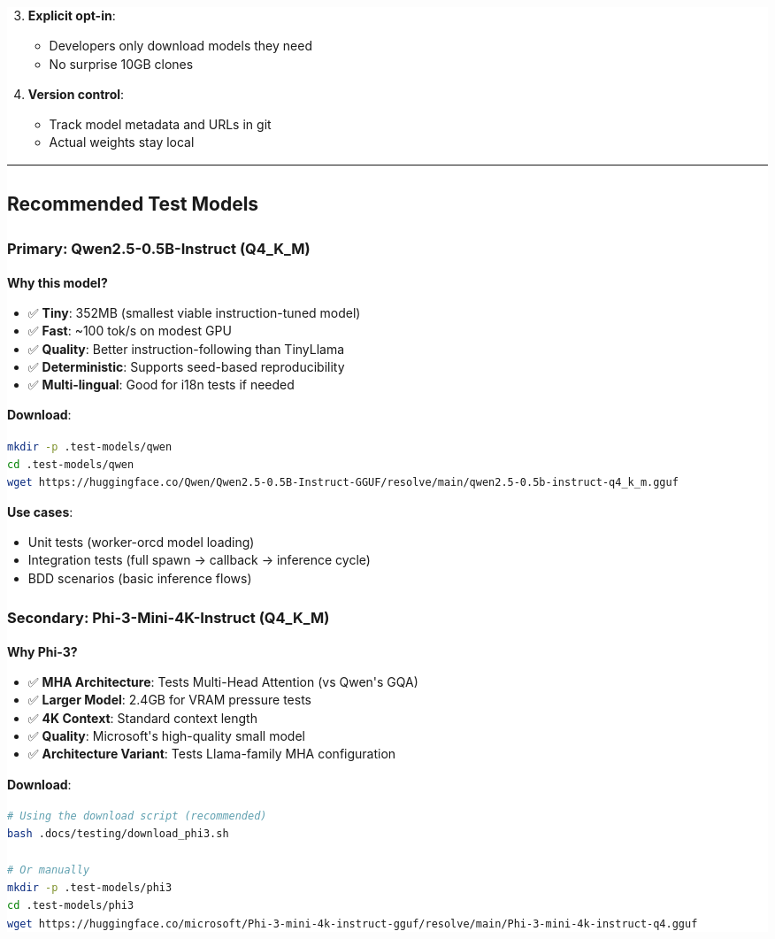 3. **Explicit opt-in**:
   - Developers only download models they need
   - No surprise 10GB clones

4. **Version control**:
   - Track model metadata and URLs in git
   - Actual weights stay local

---

## Recommended Test Models

### Primary: Qwen2.5-0.5B-Instruct (Q4_K_M)

**Why this model?**
- ✅ **Tiny**: 352MB (smallest viable instruction-tuned model)
- ✅ **Fast**: ~100 tok/s on modest GPU
- ✅ **Quality**: Better instruction-following than TinyLlama
- ✅ **Deterministic**: Supports seed-based reproducibility
- ✅ **Multi-lingual**: Good for i18n tests if needed

**Download**:
```bash
mkdir -p .test-models/qwen
cd .test-models/qwen
wget https://huggingface.co/Qwen/Qwen2.5-0.5B-Instruct-GGUF/resolve/main/qwen2.5-0.5b-instruct-q4_k_m.gguf
```

**Use cases**:
- Unit tests (worker-orcd model loading)
- Integration tests (full spawn → callback → inference cycle)
- BDD scenarios (basic inference flows)

### Secondary: Phi-3-Mini-4K-Instruct (Q4_K_M)

**Why Phi-3?**
- ✅ **MHA Architecture**: Tests Multi-Head Attention (vs Qwen's GQA)
- ✅ **Larger Model**: 2.4GB for VRAM pressure tests
- ✅ **4K Context**: Standard context length
- ✅ **Quality**: Microsoft's high-quality small model
- ✅ **Architecture Variant**: Tests Llama-family MHA configuration

**Download**:
```bash
# Using the download script (recommended)
bash .docs/testing/download_phi3.sh

# Or manually
mkdir -p .test-models/phi3
cd .test-models/phi3
wget https://huggingface.co/microsoft/Phi-3-mini-4k-instruct-gguf/resolve/main/Phi-3-mini-4k-instruct-q4.gguf
```

